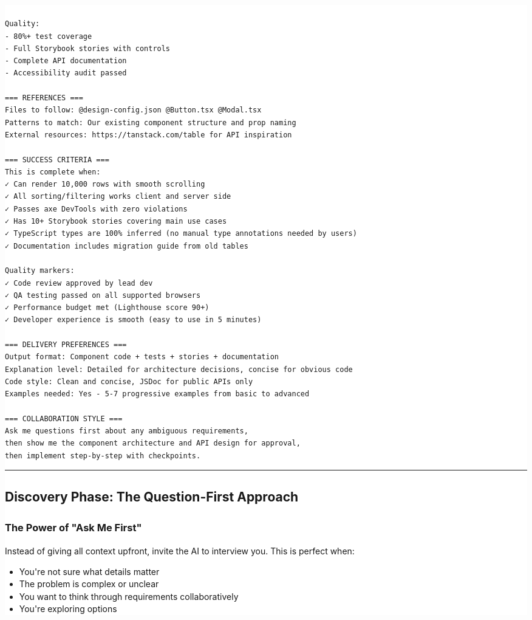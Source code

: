 ```

Quality:
- 80%+ test coverage
- Full Storybook stories with controls
- Complete API documentation
- Accessibility audit passed

=== REFERENCES ===
Files to follow: @design-config.json @Button.tsx @Modal.tsx
Patterns to match: Our existing component structure and prop naming
External resources: https://tanstack.com/table for API inspiration

=== SUCCESS CRITERIA ===
This is complete when:
✓ Can render 10,000 rows with smooth scrolling
✓ All sorting/filtering works client and server side
✓ Passes axe DevTools with zero violations
✓ Has 10+ Storybook stories covering main use cases
✓ TypeScript types are 100% inferred (no manual type annotations needed by users)
✓ Documentation includes migration guide from old tables

Quality markers:
✓ Code review approved by lead dev
✓ QA testing passed on all supported browsers
✓ Performance budget met (Lighthouse score 90+)
✓ Developer experience is smooth (easy to use in 5 minutes)

=== DELIVERY PREFERENCES ===
Output format: Component code + tests + stories + documentation
Explanation level: Detailed for architecture decisions, concise for obvious code
Code style: Clean and concise, JSDoc for public APIs only
Examples needed: Yes - 5-7 progressive examples from basic to advanced

=== COLLABORATION STYLE ===
Ask me questions first about any ambiguous requirements,
then show me the component architecture and API design for approval,
then implement step-by-step with checkpoints.
```

---

## Discovery Phase: The Question-First Approach

### The Power of "Ask Me First"

Instead of giving all context upfront, invite the AI to interview you. This is perfect when:
- You're not sure what details matter
- The problem is complex or unclear
- You want to think through requirements collaboratively
- You're exploring options
